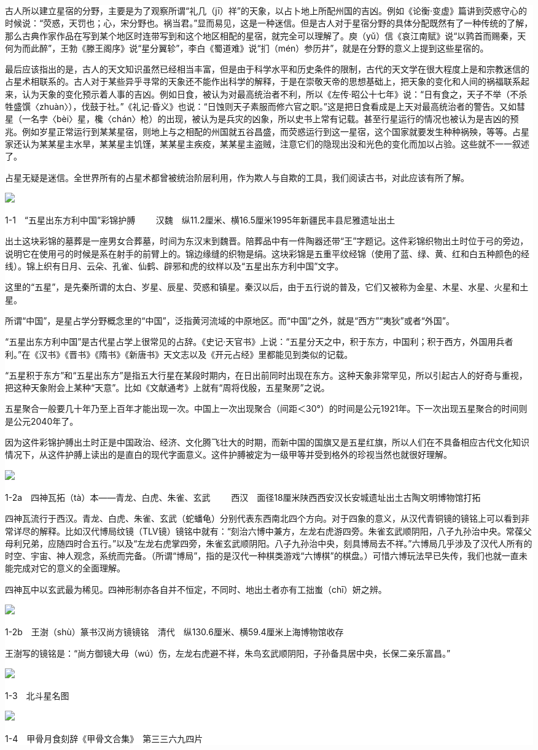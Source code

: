 古人所以建立星宿的分野，主要是为了观察所谓“礼几（jī）祥”的天象，以占卜地上所配州国的吉凶。例如《论衡·变虚》篇讲到荧惑守心的时候说：“荧惑，天罚也；心，宋分野也。祸当君。”显而易见，这是一种迷信。但是古人对于星宿分野的具体分配既然有了一种传统的了解，那么古典作家作品在写到某个地区时连带写到和这个地区相配的星宿，就完全可以理解了。庾（yǔ）信《哀江南赋》说“以鹑首而赐秦，天何为而此醉”，王勃《滕王阁序》说“星分翼轸”，李白《蜀道难》说“扪（mén）参历井”，就是在分野的意义上提到这些星宿的。

最后应该指出的是，古人的天文知识虽然已经相当丰富，但是由于科学水平和历史条件的限制，古代的天文学在很大程度上是和宗教迷信的占星术相联系的。古人对于某些异乎寻常的天象还不能作出科学的解释，于是在崇敬天帝的思想基础上，把天象的变化和人间的祸福联系起来，认为天象的变化预示着人事的吉凶。例如日食，被认为对最高统治者不利，所以《左传·昭公十七年》说：“日有食之，天子不举（不杀牲盛馔〈zhuàn〉），伐鼓于社。”《礼记·昏义》也说：“日蚀则天子素服而修六官之职。”这是把日食看成是上天对最高统治者的警告。又如彗星（一名孛〈bèi〉星，欃〈chán〉枪）的出现，被认为是兵灾的凶象，所以史书上常有记载。甚至行星运行的情况也被认为是吉凶的预兆。例如岁星正常运行到某某星宿，则地上与之相配的州国就五谷昌盛，而荧惑运行到这一星宿，这个国家就要发生种种祸殃，等等。占星家还认为某某星主水旱，某某星主饥馑，某某星主疾疫，某某星主盗贼，注意它们的隐现出没和光色的变化而加以占验。这些就不一一叙述了。

占星无疑是迷信。全世界所有的占星术都曾被统治阶层利用，作为欺人与自欺的工具，我们阅读古书，对此应该有所了解。

![](Image00236.jpg)

1-1　“五星出东方利中国”彩锦护膊　     汉魏　纵11.2厘米、横16.5厘米1995年新疆民丰县尼雅遗址出土

出土这块彩锦的墓葬是一座男女合葬墓，时间为东汉末到魏晋。陪葬品中有一件陶器还带“王”字题记。这件彩锦织物出土时位于弓的旁边，说明它在使用弓的时候是系在射手的前臂上的。锦边缘缝的织物是绢。这块彩锦是五重平纹经锦（使用了蓝、绿、黄、红和白五种颜色的经线）。锦上织有日月、云朵、孔雀、仙鹤、辟邪和虎的纹样以及“五星出东方利中国”文字。

这里的“五星”，是先秦所谓的太白、岁星、辰星、荧惑和镇星。秦汉以后，由于五行说的普及，它们又被称为金星、木星、水星、火星和土星。

所谓“中国”，是星占学分野概念里的“中国”，泛指黄河流域的中原地区。而“中国”之外，就是“西方”“夷狄”或者“外国”。

“五星出东方利中国”是古代星占学上很常见的占辞。《史记·天官书》上说：“五星分天之中，积于东方，中国利；积于西方，外国用兵者利。”在《汉书》《晋书》《隋书》《新唐书》天文志以及《开元占经》里都能见到类似的记载。

“五星积于东方”和“五星出东方”是指五大行星在某段时期内，在日出前同时出现在东方。这种天象非常罕见，所以引起古人的好奇与重视，把这种天象附会上某种“天意”。比如《文献通考》上就有“周将伐殷，五星聚房”之说。

五星聚合一般要几十年乃至上百年才能出现一次。中国上一次出现聚合（间距＜30°）的时间是公元1921年。下一次出现五星聚合的时间则是公元2040年了。

因为这件彩锦护膊出土时正是中国政治、经济、文化腾飞壮大的时期，而新中国的国旗又是五星红旗，所以人们在不具备相应古代文化知识情况下，从这件护膊上读出的是直白的现代字面意义。这件护膊被定为一级甲等并受到格外的珍视当然也就很好理解。

![](Image00224.jpg)

1-2a　四神瓦拓（tà）本——青龙、白虎、朱雀、玄武　     西汉　面径18厘米陕西西安汉长安城遗址出土古陶文明博物馆打拓

四神瓦流行于西汉。青龙、白虎、朱雀、玄武（蛇蟠龟）分别代表东西南北四个方向。对于四象的意义，从汉代青铜镜的镜铭上可以看到非常详尽的解释。比如汉代博局纹镜（TLV镜）镜铭中就有：“刻治六博中兼方，左龙右虎游四旁。朱雀玄武顺阴阳，八子九孙治中央。常葆父母利兄弟，应随四时合五行。”以及“左龙右虎掌四旁，朱雀玄武顺阴阳。八子九孙治中央，刻具博局去不祥。”六博局几乎涉及了汉代人所有的时空、宇宙、神人观念，系统而完备。（所谓“博局”，指的是汉代一种棋类游戏“六博棋”的棋盘。）可惜六博玩法早已失传，我们也就一直未能完成对它的意义的全面理解。

四神瓦中以玄武最为稀见。四神形制亦各自并不恒定，不同时、地出土者亦有工拙蚩（chī）妍之辨。

![](Image00226.jpg)

1-2b　王澍（shù）篆书汉尚方镜镜铭　清代　纵130.6厘米、横59.4厘米上海博物馆收存

王澍写的镜铭是：“尚方御镜大毋（wú）伤，左龙右虎避不祥，朱鸟玄武顺阴阳，子孙备具居中央，长保二亲乐富昌。”

![](Image00241.jpg)

1-3　北斗星名图

![](Image00245.jpg)

1-4　甲骨月食刻辞《甲骨文合集》　第三三六九四片
